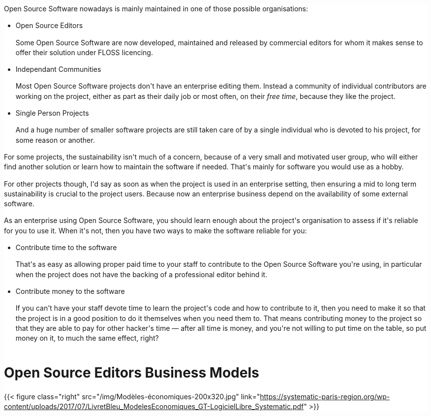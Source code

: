 Open Source Software nowadays is mainly maintained in one of those possible
organisations:

  - Open Source Editors

    Some Open Source Software are now developed, maintained and released by
    commercial editors for whom it makes sense to offer their solution under
    FLOSS licencing.

  - Independant Communities
  
    Most Open Source Software projects don't have an enterprise editing
    them. Instead a community of individual contributors are working on the
    project, either as part as their daily job or most often, on their _free
    time_, because they like the project.
  
  - Single Person Projects
  
    And a huge number of smaller software projects are still taken care of
    by a single individual who is devoted to his project, for some reason or
    another.
    
For some projects, the sustainability isn't much of a concern, because of a
very small and motivated user group, who will either find another solution
or learn how to maintain the software if needed. That's mainly for software
you would use as a hobby.

For other projects though, I'd say as soon as when the project is used in an
enterprise setting, then ensuring a mid to long term sustainability is
crucial to the project users. Because now an enterprise business depend on
the availability of some external software.

As an enterprise using Open Source Software, you should learn enough about
the project's organisation to assess if it's reliable for you to use it.
When it's not, then you have two ways to make the software reliable for you:

  - Contribute time to the software
  
    That's as easy as allowing proper paid time to your staff to contribute
    to the Open Source Software you're using, in particular when the project
    does not have the backing of a professional editor behind it.
    
  - Contribute money to the software
  
    If you can't have your staff devote time to learn the project's code and
    how to contribute to it, then you need to make it so that the project is
    in a good position to do it themselves when you need them to. That means
    contributing money to the project so that they are able to pay for other
    hacker's time — after all time is money, and you're not willing to put
    time on the table, so put money on it, to much the same effect, right?

# Open Source Editors Business Models

{{< figure class="right"
             src="/img/Modèles-économiques-200x320.jpg"
            link="https://systematic-paris-region.org/wp-content/uploads/2017/07/LivretBleu_ModelesEconomiques_GT-LogicielLibre_Systematic.pdf" >}}
